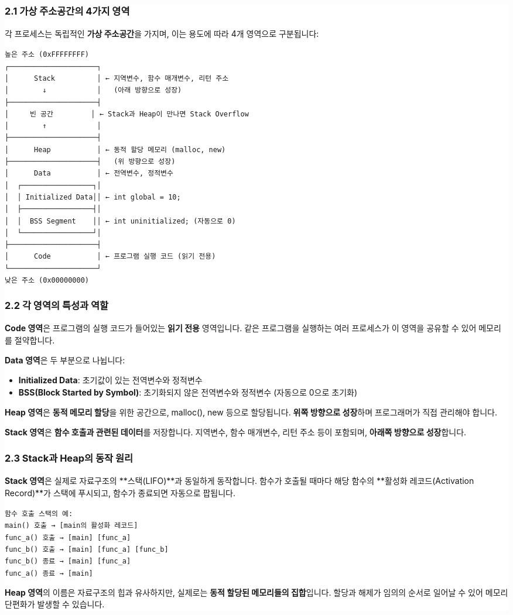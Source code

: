 ### 2.1 가상 주소공간의 4가지 영역

각 프로세스는 독립적인 **가상 주소공간**을 가지며, 이는 용도에 따라 4개 영역으로 구분됩니다:

```
높은 주소 (0xFFFFFFFF)
┌─────────────────────┐
│      Stack          │ ← 지역변수, 함수 매개변수, 리턴 주소
│        ↓            │   (아래 방향으로 성장)
├─────────────────────┤
│     빈 공간         │ ← Stack과 Heap이 만나면 Stack Overflow
│        ↑            │
├─────────────────────┤  
│      Heap           │ ← 동적 할당 메모리 (malloc, new)
├─────────────────────┤   (위 방향으로 성장)
│      Data           │ ← 전역변수, 정적변수
│  ┌─────────────────┐│
│  │ Initialized Data││ ← int global = 10;
│  ├─────────────────┤│
│  │  BSS Segment    ││ ← int uninitialized; (자동으로 0)
│  └─────────────────┘│
├─────────────────────┤
│      Code           │ ← 프로그램 실행 코드 (읽기 전용)
└─────────────────────┘
낮은 주소 (0x00000000)
```

### 2.2 각 영역의 특성과 역할

**Code 영역**은 프로그램의 실행 코드가 들어있는 **읽기 전용** 영역입니다. 같은 프로그램을 실행하는 여러 프로세스가 이 영역을 공유할 수 있어 메모리를 절약합니다.

**Data 영역**은 두 부분으로 나뉩니다:
- **Initialized Data**: 초기값이 있는 전역변수와 정적변수
- **BSS(Block Started by Symbol)**: 초기화되지 않은 전역변수와 정적변수 (자동으로 0으로 초기화)

**Heap 영역**은 **동적 메모리 할당**을 위한 공간으로, malloc(), new 등으로 할당됩니다. **위쪽 방향으로 성장**하며 프로그래머가 직접 관리해야 합니다.

**Stack 영역**은 **함수 호출과 관련된 데이터**를 저장합니다. 지역변수, 함수 매개변수, 리턴 주소 등이 포함되며, **아래쪽 방향으로 성장**합니다.

### 2.3 Stack과 Heap의 동작 원리

**Stack 영역**은 실제로 자료구조의 **스택(LIFO)**과 동일하게 동작합니다. 함수가 호출될 때마다 해당 함수의 **활성화 레코드(Activation Record)**가 스택에 푸시되고, 함수가 종료되면 자동으로 팝됩니다.

```
함수 호출 스택의 예:
main() 호출 → [main의 활성화 레코드]
func_a() 호출 → [main] [func_a]
func_b() 호출 → [main] [func_a] [func_b]
func_b() 종료 → [main] [func_a]
func_a() 종료 → [main]
```

**Heap 영역**의 이름은 자료구조의 힙과 유사하지만, 실제로는 **동적 할당된 메모리들의 집합**입니다. 할당과 해제가 임의의 순서로 일어날 수 있어 메모리 단편화가 발생할 수 있습니다.
